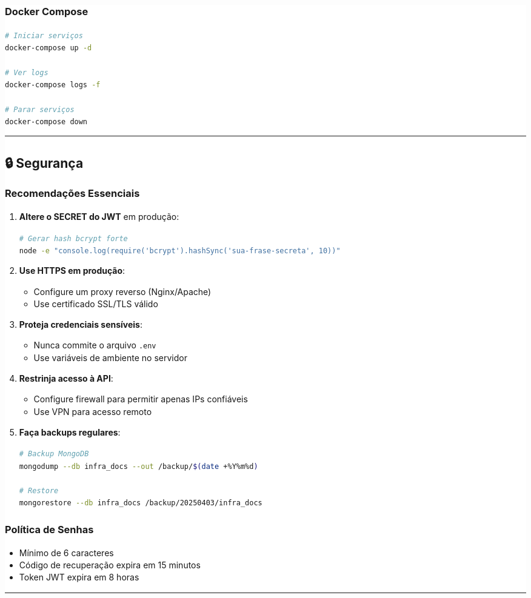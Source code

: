 ### Docker Compose

```bash
# Iniciar serviços
docker-compose up -d

# Ver logs
docker-compose logs -f

# Parar serviços
docker-compose down
```

---

## 🔒 Segurança

### Recomendações Essenciais

1. **Altere o SECRET do JWT** em produção:
   ```bash
   # Gerar hash bcrypt forte
   node -e "console.log(require('bcrypt').hashSync('sua-frase-secreta', 10))"
   ```

2. **Use HTTPS em produção**:
   - Configure um proxy reverso (Nginx/Apache)
   - Use certificado SSL/TLS válido

3. **Proteja credenciais sensíveis**:
   - Nunca commite o arquivo `.env`
   - Use variáveis de ambiente no servidor

4. **Restrinja acesso à API**:
   - Configure firewall para permitir apenas IPs confiáveis
   - Use VPN para acesso remoto

5. **Faça backups regulares**:
   ```bash
   # Backup MongoDB
   mongodump --db infra_docs --out /backup/$(date +%Y%m%d)
   
   # Restore
   mongorestore --db infra_docs /backup/20250403/infra_docs
   ```

### Política de Senhas

- Mínimo de 6 caracteres
- Código de recuperação expira em 15 minutos
- Token JWT expira em 8 horas

---
